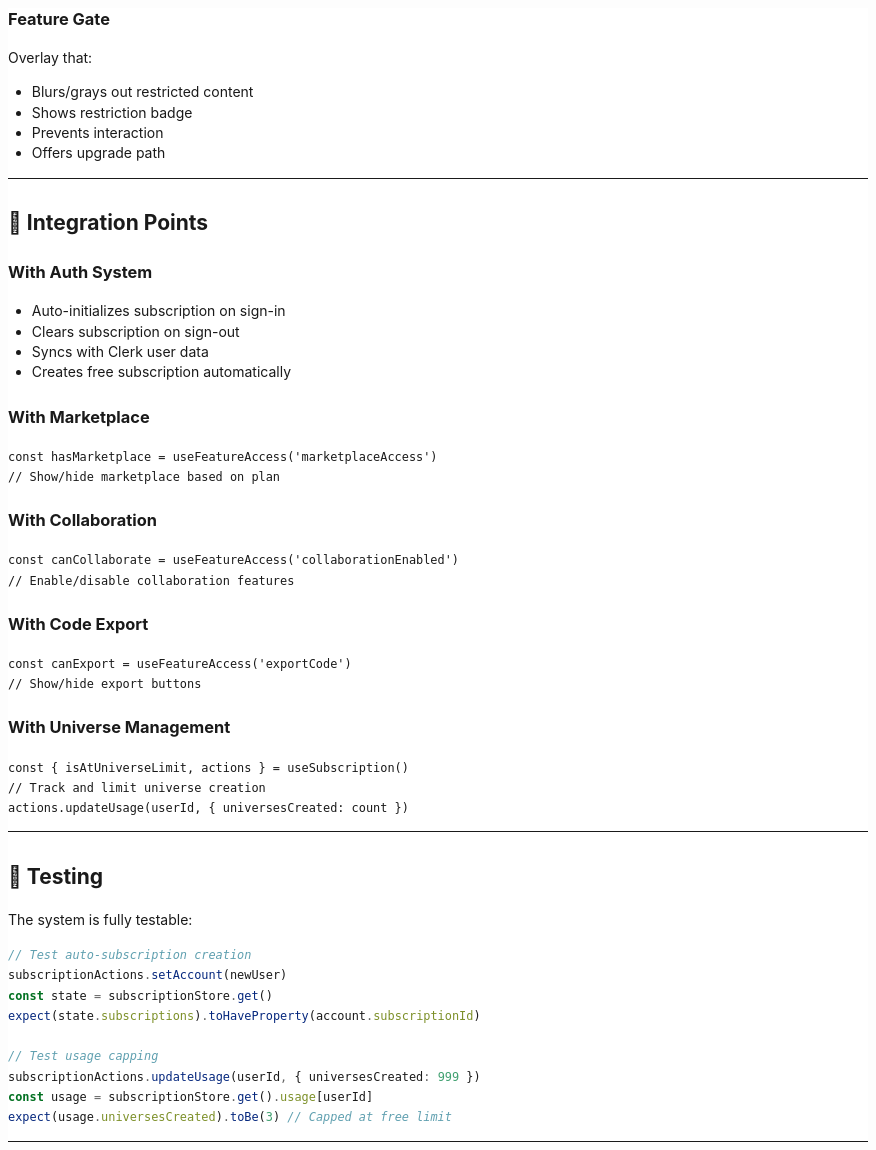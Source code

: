 ### Feature Gate
Overlay that:
- Blurs/grays out restricted content
- Shows restriction badge
- Prevents interaction
- Offers upgrade path

---

## 🔌 Integration Points

### With Auth System
- Auto-initializes subscription on sign-in
- Clears subscription on sign-out
- Syncs with Clerk user data
- Creates free subscription automatically

### With Marketplace
```tsx
const hasMarketplace = useFeatureAccess('marketplaceAccess')
// Show/hide marketplace based on plan
```

### With Collaboration
```tsx
const canCollaborate = useFeatureAccess('collaborationEnabled')
// Enable/disable collaboration features
```

### With Code Export
```tsx
const canExport = useFeatureAccess('exportCode')
// Show/hide export buttons
```

### With Universe Management
```tsx
const { isAtUniverseLimit, actions } = useSubscription()
// Track and limit universe creation
actions.updateUsage(userId, { universesCreated: count })
```

---

## 🧪 Testing

The system is fully testable:

```typescript
// Test auto-subscription creation
subscriptionActions.setAccount(newUser)
const state = subscriptionStore.get()
expect(state.subscriptions).toHaveProperty(account.subscriptionId)

// Test usage capping
subscriptionActions.updateUsage(userId, { universesCreated: 999 })
const usage = subscriptionStore.get().usage[userId]
expect(usage.universesCreated).toBe(3) // Capped at free limit
```

---